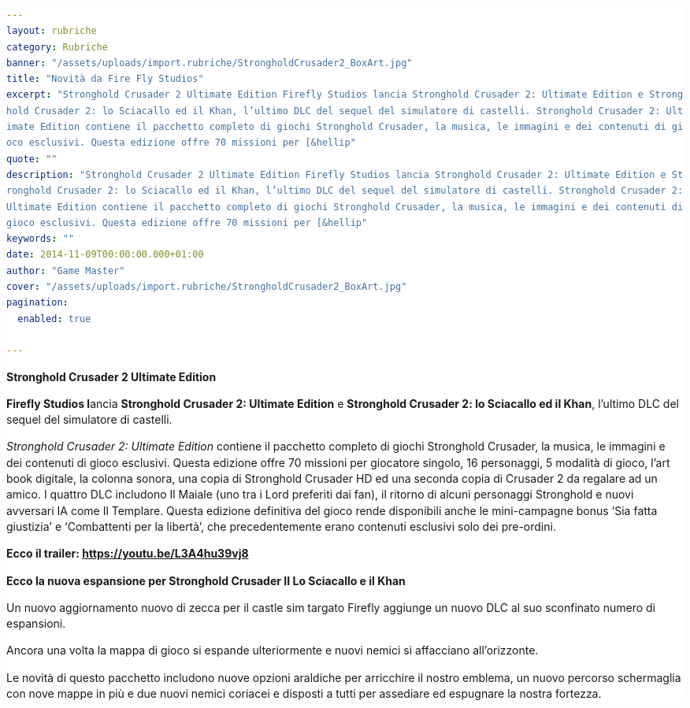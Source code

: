 ```yaml
---
layout: rubriche
category: Rubriche
banner: "/assets/uploads/import.rubriche/StrongholdCrusader2_BoxArt.jpg"
title: "Novità da Fire Fly Studios"
excerpt: "Stronghold Crusader 2 Ultimate Edition Firefly Studios lancia Stronghold Crusader 2: Ultimate Edition e Stronghold Crusader 2: lo Sciacallo ed il Khan, l’ultimo DLC del sequel del simulatore di castelli. Stronghold Crusader 2: Ultimate Edition contiene il pacchetto completo di giochi Stronghold Crusader, la musica, le immagini e dei contenuti di gioco esclusivi. Questa edizione offre 70 missioni per [&hellip"
quote: ""
description: "Stronghold Crusader 2 Ultimate Edition Firefly Studios lancia Stronghold Crusader 2: Ultimate Edition e Stronghold Crusader 2: lo Sciacallo ed il Khan, l’ultimo DLC del sequel del simulatore di castelli. Stronghold Crusader 2: Ultimate Edition contiene il pacchetto completo di giochi Stronghold Crusader, la musica, le immagini e dei contenuti di gioco esclusivi. Questa edizione offre 70 missioni per [&hellip"
keywords: ""
date: 2014-11-09T00:00:00.000+01:00
author: "Game Master"
cover: "/assets/uploads/import.rubriche/StrongholdCrusader2_BoxArt.jpg"
pagination:
  enabled: true

---
```


**Stronghold Crusader 2 Ultimate Edition**

**Firefly Studios l**ancia **Stronghold Crusader 2: Ultimate Edition** e **Stronghold Crusader 2: lo Sciacallo ed il Khan**, l’ultimo DLC del sequel del simulatore di castelli.

_Stronghold Crusader 2: Ultimate Edition_ contiene il pacchetto completo di giochi Stronghold Crusader, la musica, le immagini e dei contenuti di gioco esclusivi. Questa edizione offre 70 missioni per giocatore singolo, 16 personaggi, 5 modalità di gioco, l’art book digitale, la colonna sonora, una copia di Stronghold Crusader HD ed una seconda copia di Crusader 2 da regalare ad un amico. I quattro DLC includono Il Maiale (uno tra i Lord preferiti dai fan), il ritorno di alcuni personaggi Stronghold e nuovi avversari IA come Il Templare. Questa edizione definitiva del gioco rende disponibili anche le mini-campagne bonus ‘Sia fatta giustizia’ e ‘Combattenti per la libertà’, che precedentemente erano contenuti esclusivi solo dei pre-ordini.

**Ecco il trailer: https://youtu.be/L3A4hu39vj8**

**Ecco la nuova espansione per Stronghold Crusader II Lo Sciacallo e il Khan**  
[](https://hotmc.com/wp-content/uploads/2014/11/sciacallo.jpg)

Un nuovo aggiornamento nuovo di zecca per il castle sim targato Firefly aggiunge un nuovo DLC al suo sconfinato numero di espansioni.

Ancora una volta la mappa di gioco si espande ulteriormente e nuovi nemici si affacciano all’orizzonte.

Le novità di questo pacchetto includono nuove opzioni araldiche per arricchire il nostro emblema, un nuovo percorso schermaglia con nove mappe in più e due nuovi nemici coriacei e disposti a tutti per assediare ed espugnare la nostra fortezza.
